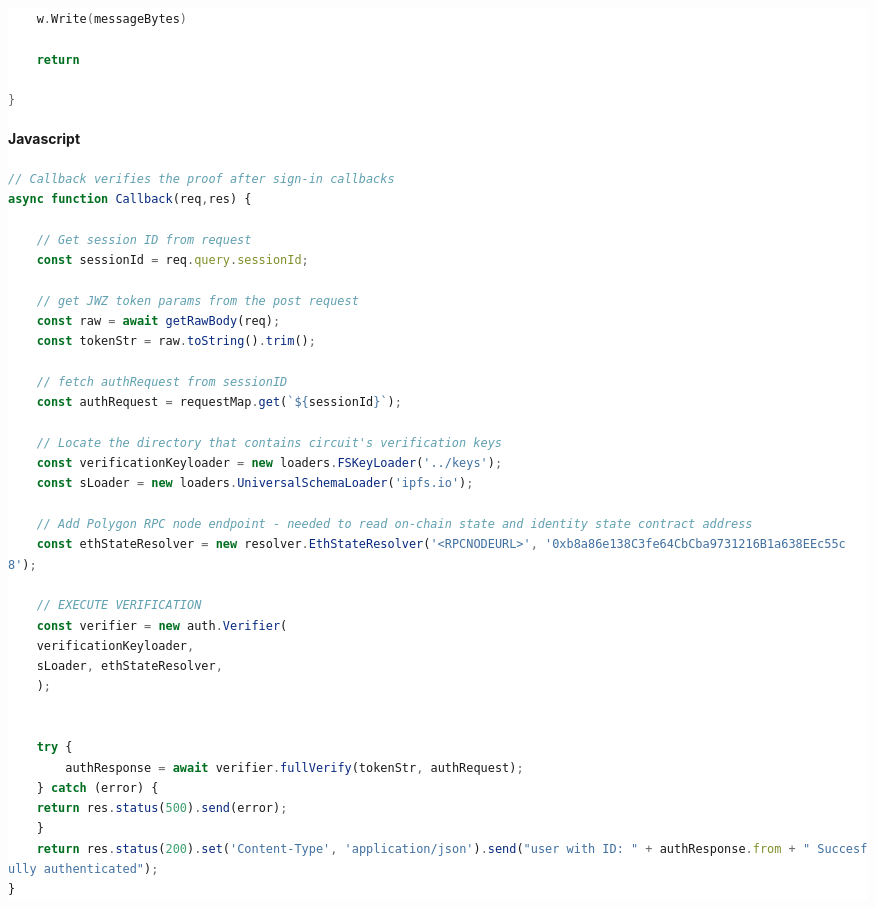 ```go
	w.Write(messageBytes)

	return

}
```
</TabItem>
<TabItem value="javascript">

#### Javascript

```js
// Callback verifies the proof after sign-in callbacks
async function Callback(req,res) {

	// Get session ID from request
	const sessionId = req.query.sessionId;

	// get JWZ token params from the post request
	const raw = await getRawBody(req);
	const tokenStr = raw.toString().trim();

	// fetch authRequest from sessionID
	const authRequest = requestMap.get(`${sessionId}`);

	// Locate the directory that contains circuit's verification keys
	const verificationKeyloader = new loaders.FSKeyLoader('../keys');
	const sLoader = new loaders.UniversalSchemaLoader('ipfs.io');

	// Add Polygon RPC node endpoint - needed to read on-chain state and identity state contract address
	const ethStateResolver = new resolver.EthStateResolver('<RPCNODEURL>', '0xb8a86e138C3fe64CbCba9731216B1a638EEc55c8');

	// EXECUTE VERIFICATION
	const verifier = new auth.Verifier(
	verificationKeyloader,
	sLoader, ethStateResolver,
	);


	try {
		authResponse = await verifier.fullVerify(tokenStr, authRequest);
	} catch (error) {
	return res.status(500).send(error);
	}
	return res.status(200).set('Content-Type', 'application/json').send("user with ID: " + authResponse.from + " Succesfully authenticated");
}
```
</TabItem>
</Tabs>
